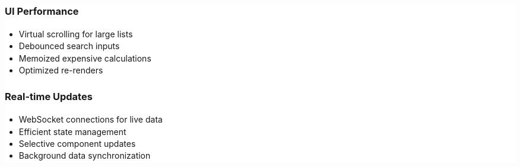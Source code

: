 ### UI Performance
- Virtual scrolling for large lists
- Debounced search inputs
- Memoized expensive calculations
- Optimized re-renders

### Real-time Updates
- WebSocket connections for live data
- Efficient state management
- Selective component updates
- Background data synchronization